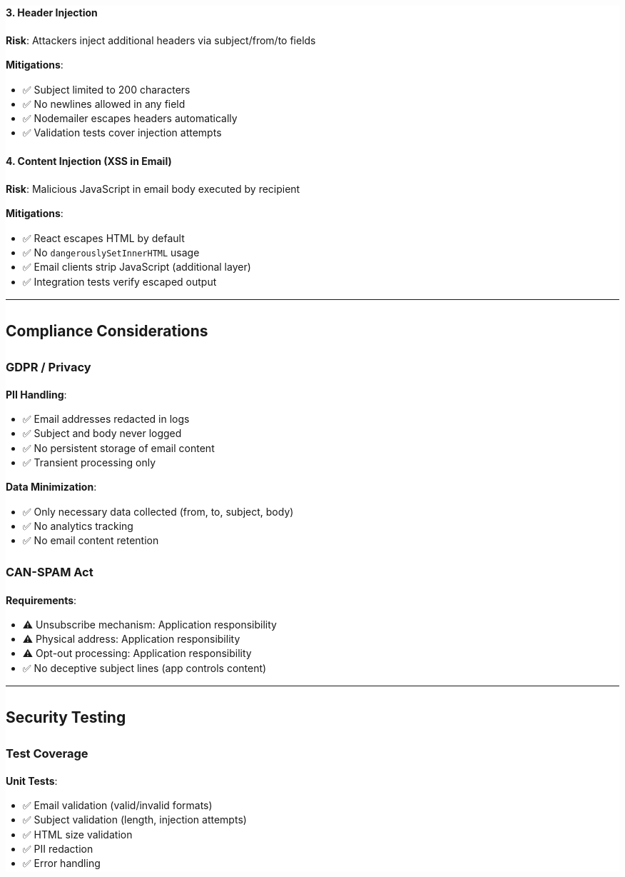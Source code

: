 #### 3. Header Injection

**Risk**: Attackers inject additional headers via subject/from/to fields

**Mitigations**:
- ✅ Subject limited to 200 characters
- ✅ No newlines allowed in any field
- ✅ Nodemailer escapes headers automatically
- ✅ Validation tests cover injection attempts

#### 4. Content Injection (XSS in Email)

**Risk**: Malicious JavaScript in email body executed by recipient

**Mitigations**:
- ✅ React escapes HTML by default
- ✅ No `dangerouslySetInnerHTML` usage
- ✅ Email clients strip JavaScript (additional layer)
- ✅ Integration tests verify escaped output

---

## Compliance Considerations

### GDPR / Privacy

**PII Handling**:
- ✅ Email addresses redacted in logs
- ✅ Subject and body never logged
- ✅ No persistent storage of email content
- ✅ Transient processing only

**Data Minimization**:
- ✅ Only necessary data collected (from, to, subject, body)
- ✅ No analytics tracking
- ✅ No email content retention

### CAN-SPAM Act

**Requirements**:
- ⚠️ Unsubscribe mechanism: Application responsibility
- ⚠️ Physical address: Application responsibility
- ⚠️ Opt-out processing: Application responsibility
- ✅ No deceptive subject lines (app controls content)

---

## Security Testing

### Test Coverage

**Unit Tests**:
- ✅ Email validation (valid/invalid formats)
- ✅ Subject validation (length, injection attempts)
- ✅ HTML size validation
- ✅ PII redaction
- ✅ Error handling
